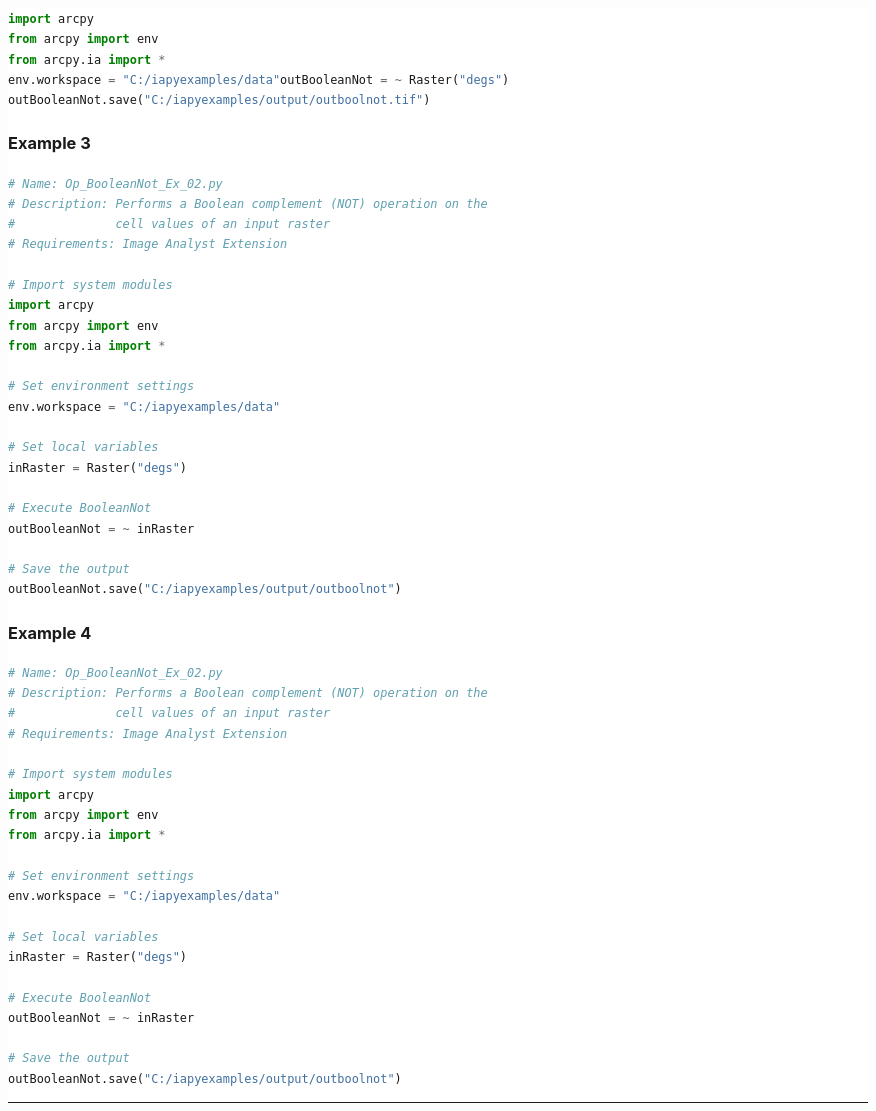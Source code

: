 ```python
import arcpy
from arcpy import env
from arcpy.ia import *
env.workspace = "C:/iapyexamples/data"outBooleanNot = ~ Raster("degs")
outBooleanNot.save("C:/iapyexamples/output/outboolnot.tif")
```

### Example 3

```python
# Name: Op_BooleanNot_Ex_02.py
# Description: Performs a Boolean complement (NOT) operation on the
#              cell values of an input raster
# Requirements: Image Analyst Extension

# Import system modules
import arcpy
from arcpy import env
from arcpy.ia import *

# Set environment settings
env.workspace = "C:/iapyexamples/data"

# Set local variables
inRaster = Raster("degs")

# Execute BooleanNot
outBooleanNot = ~ inRaster

# Save the output 
outBooleanNot.save("C:/iapyexamples/output/outboolnot")
```

### Example 4

```python
# Name: Op_BooleanNot_Ex_02.py
# Description: Performs a Boolean complement (NOT) operation on the
#              cell values of an input raster
# Requirements: Image Analyst Extension

# Import system modules
import arcpy
from arcpy import env
from arcpy.ia import *

# Set environment settings
env.workspace = "C:/iapyexamples/data"

# Set local variables
inRaster = Raster("degs")

# Execute BooleanNot
outBooleanNot = ~ inRaster

# Save the output 
outBooleanNot.save("C:/iapyexamples/output/outboolnot")
```

---